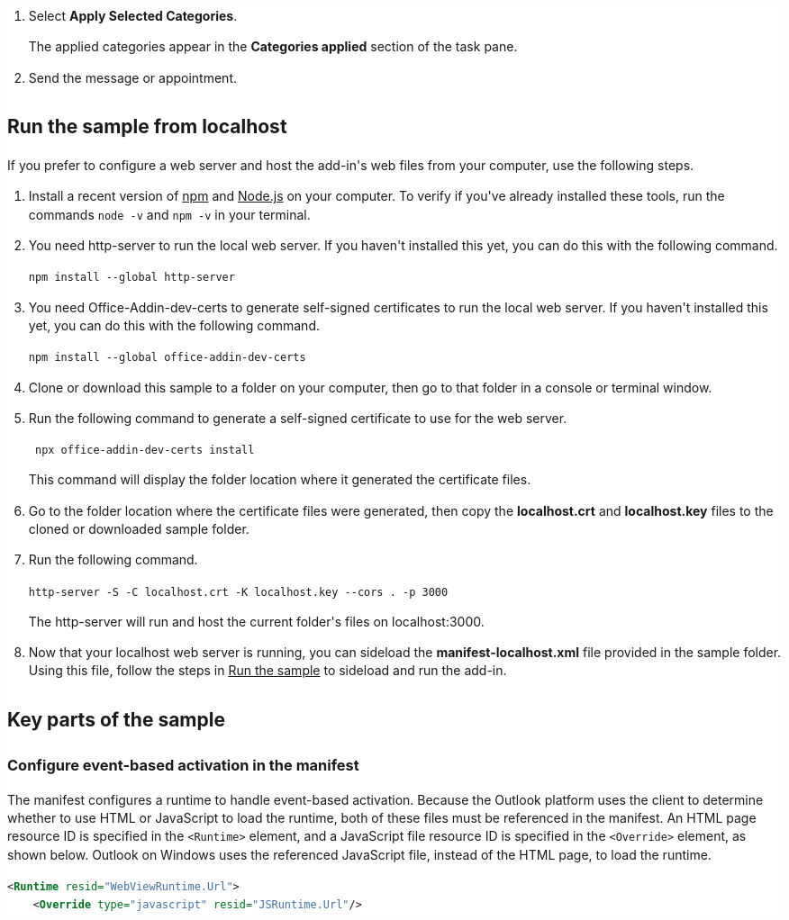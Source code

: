 1. Select **Apply Selected Categories**.

    The applied categories appear in the **Categories applied** section of the task pane.

1. Send the message or appointment.

## Run the sample from localhost

If you prefer to configure a web server and host the add-in's web files from your computer, use the following steps.

1. Install a recent version of [npm](https://www.npmjs.com/get-npm) and [Node.js](https://nodejs.org/) on your computer. To verify if you've already installed these tools, run the commands `node -v` and `npm -v` in your terminal.

1. You need http-server to run the local web server. If you haven't installed this yet, you can do this with the following command.

    ```console
    npm install --global http-server
    ```

1. You need Office-Addin-dev-certs to generate self-signed certificates to run the local web server. If you haven't installed this yet, you can do this with the following command.

    ```console
    npm install --global office-addin-dev-certs
    ```

1. Clone or download this sample to a folder on your computer, then go to that folder in a console or terminal window.

1. Run the following command to generate a self-signed certificate to use for the web server.

   ```console
    npx office-addin-dev-certs install
    ```

    This command will display the folder location where it generated the certificate files.

1. Go to the folder location where the certificate files were generated, then copy the **localhost.crt** and **localhost.key** files to the cloned or downloaded sample folder.

1. Run the following command.

    ```console
    http-server -S -C localhost.crt -K localhost.key --cors . -p 3000
    ```

    The http-server will run and host the current folder's files on localhost:3000.

1. Now that your localhost web server is running, you can sideload the **manifest-localhost.xml** file provided in the sample folder. Using this file, follow the steps in [Run the sample](#run-the-sample) to sideload and run the add-in.

## Key parts of the sample

### Configure event-based activation in the manifest

The manifest configures a runtime to handle event-based activation. Because the Outlook platform uses the client to determine whether to use HTML or JavaScript to load the runtime, both of these files must be referenced in the manifest. An HTML page resource ID is specified in the `<Runtime>` element, and a JavaScript file resource ID is specified in the `<Override>` element, as shown below. Outlook on Windows uses the referenced JavaScript file, instead of the HTML page, to load the runtime.

```xml
<Runtime resid="WebViewRuntime.Url">
    <Override type="javascript" resid="JSRuntime.Url"/>
   ```